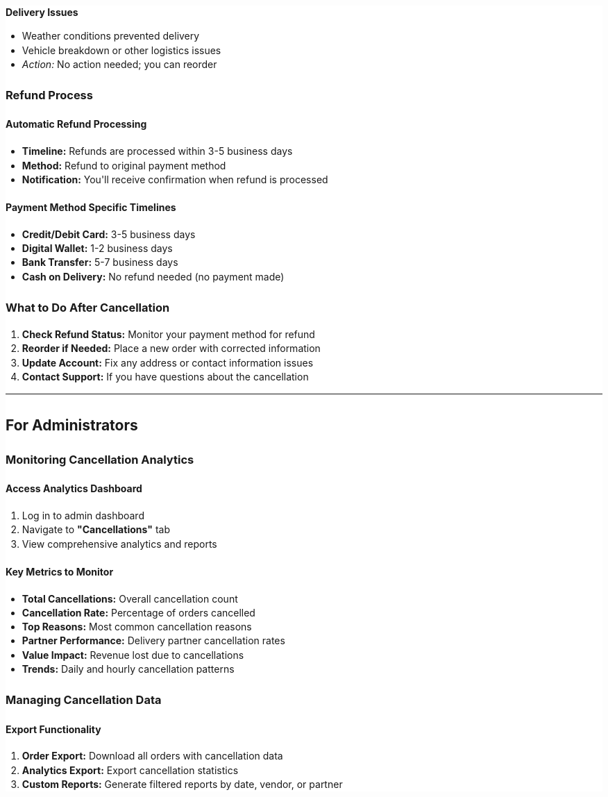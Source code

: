**Delivery Issues**
- Weather conditions prevented delivery
- Vehicle breakdown or other logistics issues
- *Action:* No action needed; you can reorder

### Refund Process

#### Automatic Refund Processing
- **Timeline:** Refunds are processed within 3-5 business days
- **Method:** Refund to original payment method
- **Notification:** You'll receive confirmation when refund is processed

#### Payment Method Specific Timelines
- **Credit/Debit Card:** 3-5 business days
- **Digital Wallet:** 1-2 business days
- **Bank Transfer:** 5-7 business days
- **Cash on Delivery:** No refund needed (no payment made)

### What to Do After Cancellation

1. **Check Refund Status:** Monitor your payment method for refund
2. **Reorder if Needed:** Place a new order with corrected information
3. **Update Account:** Fix any address or contact information issues
4. **Contact Support:** If you have questions about the cancellation

---

## For Administrators

### Monitoring Cancellation Analytics

#### Access Analytics Dashboard
1. Log in to admin dashboard
2. Navigate to **"Cancellations"** tab
3. View comprehensive analytics and reports

#### Key Metrics to Monitor
- **Total Cancellations:** Overall cancellation count
- **Cancellation Rate:** Percentage of orders cancelled
- **Top Reasons:** Most common cancellation reasons
- **Partner Performance:** Delivery partner cancellation rates
- **Value Impact:** Revenue lost due to cancellations
- **Trends:** Daily and hourly cancellation patterns

### Managing Cancellation Data

#### Export Functionality
1. **Order Export:** Download all orders with cancellation data
2. **Analytics Export:** Export cancellation statistics
3. **Custom Reports:** Generate filtered reports by date, vendor, or partner
